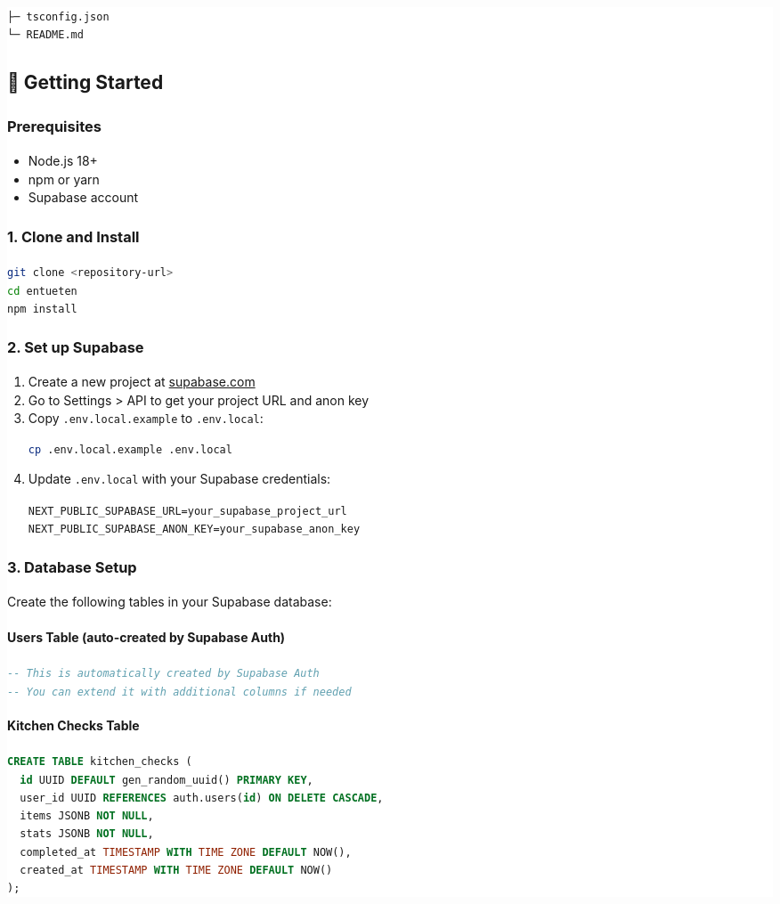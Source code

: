 ```
├─ tsconfig.json
└─ README.md
```

## 🚀 Getting Started

### Prerequisites

- Node.js 18+
- npm or yarn
- Supabase account

### 1. Clone and Install

```bash
git clone <repository-url>
cd entueten
npm install
```

### 2. Set up Supabase

1. Create a new project at [supabase.com](https://supabase.com)
2. Go to Settings > API to get your project URL and anon key
3. Copy `.env.local.example` to `.env.local`:
   ```bash
   cp .env.local.example .env.local
   ```
4. Update `.env.local` with your Supabase credentials:
   ```env
   NEXT_PUBLIC_SUPABASE_URL=your_supabase_project_url
   NEXT_PUBLIC_SUPABASE_ANON_KEY=your_supabase_anon_key
   ```

### 3. Database Setup

Create the following tables in your Supabase database:

#### Users Table (auto-created by Supabase Auth)

```sql
-- This is automatically created by Supabase Auth
-- You can extend it with additional columns if needed
```

#### Kitchen Checks Table

```sql
CREATE TABLE kitchen_checks (
  id UUID DEFAULT gen_random_uuid() PRIMARY KEY,
  user_id UUID REFERENCES auth.users(id) ON DELETE CASCADE,
  items JSONB NOT NULL,
  stats JSONB NOT NULL,
  completed_at TIMESTAMP WITH TIME ZONE DEFAULT NOW(),
  created_at TIMESTAMP WITH TIME ZONE DEFAULT NOW()
);
```

